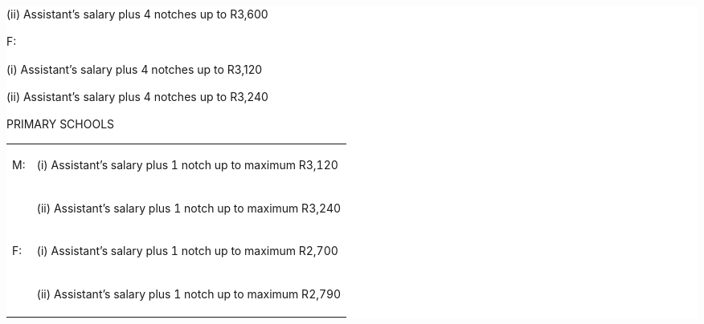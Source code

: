 <tr>

<td><p></p></td>

<td><p>(ii) Assistant&#x2019;s salary plus 4 notches up to R3,600</p></td>

</tr>

<tr>

<td><p></p></td>

<td rowspan="2"><p>F:</p></td>

<td><p>(i) Assistant&#x2019;s salary plus 4 notches up to R3,120</p></td>

</tr>

<tr>

<td><p></p></td>

<td><p>(ii) Assistant&#x2019;s salary plus 4 notches up to R3,240</p></td>

</tr>

</table>

<p>PRIMARY SCHOOLS</p>

<table>

<tr>

<td><p>M:</p></td>

<td><p>(i) Assistant&#x2019;s salary plus 1 notch up to maximum R3,120</p></td>

</tr>

<tr>

<td><p></p></td>

<td><p>(ii) Assistant&#x2019;s salary plus 1 notch up to maximum R3,240</p></td>

</tr>

<tr>

<td><p>F:</p></td>

<td><p>(i) Assistant&#x2019;s salary plus 1 notch up to maximum R2,700</p></td>

</tr>

<tr>

<td><p></p></td>

<td><p>(ii) Assistant&#x2019;s salary plus 1 notch up to maximum R2,790</p></td>

</tr>

</table>
